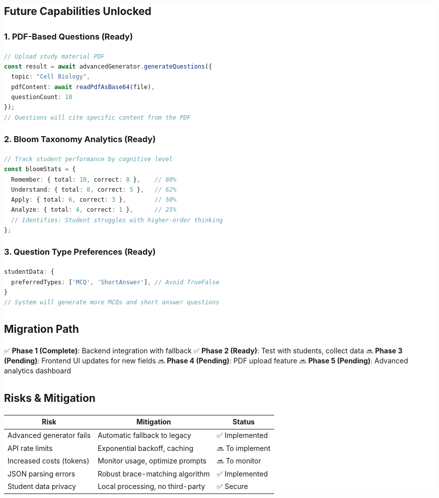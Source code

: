 ## Future Capabilities Unlocked

### 1. PDF-Based Questions (Ready)
```typescript
// Upload study material PDF
const result = await advancedGenerator.generateQuestions({
  topic: "Cell Biology",
  pdfContent: await readPdfAsBase64(file),
  questionCount: 10
});
// Questions will cite specific content from the PDF
```

### 2. Bloom Taxonomy Analytics (Ready)
```typescript
// Track student performance by cognitive level
const bloomStats = {
  Remember: { total: 10, correct: 8 },    // 80%
  Understand: { total: 8, correct: 5 },   // 62%
  Apply: { total: 6, correct: 3 },        // 50%
  Analyze: { total: 4, correct: 1 },      // 25%
  // Identifies: Student struggles with higher-order thinking
};
```

### 3. Question Type Preferences (Ready)
```typescript
studentData: {
  preferredTypes: ['MCQ', 'ShortAnswer'], // Avoid TrueFalse
}
// System will generate more MCQs and short answer questions
```

## Migration Path

✅ **Phase 1 (Complete)**: Backend integration with fallback
✅ **Phase 2 (Ready)**: Test with students, collect data
🔜 **Phase 3 (Pending)**: Frontend UI updates for new fields
🔜 **Phase 4 (Pending)**: PDF upload feature
🔜 **Phase 5 (Pending)**: Advanced analytics dashboard

## Risks & Mitigation

| Risk | Mitigation | Status |
|------|------------|--------|
| Advanced generator fails | Automatic fallback to legacy | ✅ Implemented |
| API rate limits | Exponential backoff, caching | 🔜 To implement |
| Increased costs (tokens) | Monitor usage, optimize prompts | 🔜 To monitor |
| JSON parsing errors | Robust brace-matching algorithm | ✅ Implemented |
| Student data privacy | Local processing, no third-party | ✅ Secure |
